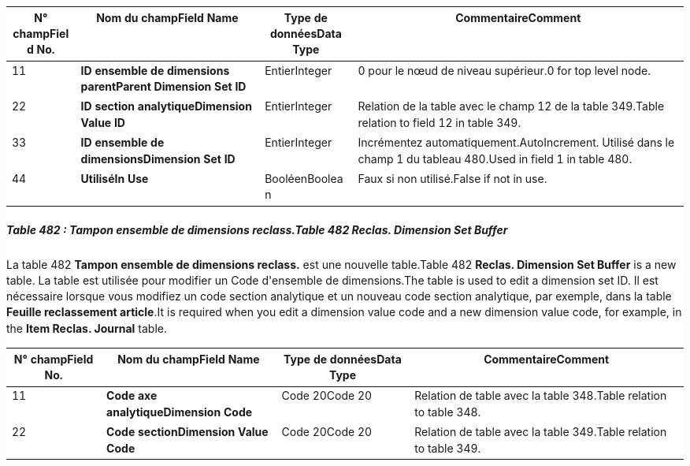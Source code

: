 |<span data-ttu-id="a5736-149">N° champ</span><span class="sxs-lookup"><span data-stu-id="a5736-149">Field No.</span></span>|<span data-ttu-id="a5736-150">Nom du champ</span><span class="sxs-lookup"><span data-stu-id="a5736-150">Field Name</span></span>|<span data-ttu-id="a5736-151">Type de données</span><span class="sxs-lookup"><span data-stu-id="a5736-151">Data Type</span></span>|<span data-ttu-id="a5736-152">Commentaire</span><span class="sxs-lookup"><span data-stu-id="a5736-152">Comment</span></span>|  
|---------------|----------------|---------------|-------------|  
|<span data-ttu-id="a5736-153">1</span><span class="sxs-lookup"><span data-stu-id="a5736-153">1</span></span>|<span data-ttu-id="a5736-154">**ID ensemble de dimensions parent**</span><span class="sxs-lookup"><span data-stu-id="a5736-154">**Parent Dimension Set ID**</span></span>|<span data-ttu-id="a5736-155">Entier</span><span class="sxs-lookup"><span data-stu-id="a5736-155">Integer</span></span>|<span data-ttu-id="a5736-156">0 pour le nœud de niveau supérieur.</span><span class="sxs-lookup"><span data-stu-id="a5736-156">0 for top level node.</span></span>|  
|<span data-ttu-id="a5736-157">2</span><span class="sxs-lookup"><span data-stu-id="a5736-157">2</span></span>|<span data-ttu-id="a5736-158">**ID section analytique**</span><span class="sxs-lookup"><span data-stu-id="a5736-158">**Dimension Value ID**</span></span>|<span data-ttu-id="a5736-159">Entier</span><span class="sxs-lookup"><span data-stu-id="a5736-159">Integer</span></span>|<span data-ttu-id="a5736-160">Relation de la table avec le champ 12 de la table 349.</span><span class="sxs-lookup"><span data-stu-id="a5736-160">Table relation to field 12 in table 349.</span></span>|  
|<span data-ttu-id="a5736-161">3</span><span class="sxs-lookup"><span data-stu-id="a5736-161">3</span></span>|<span data-ttu-id="a5736-162">**ID ensemble de dimensions**</span><span class="sxs-lookup"><span data-stu-id="a5736-162">**Dimension Set ID**</span></span>|<span data-ttu-id="a5736-163">Entier</span><span class="sxs-lookup"><span data-stu-id="a5736-163">Integer</span></span>|<span data-ttu-id="a5736-164">Incrémentez automatiquement.</span><span class="sxs-lookup"><span data-stu-id="a5736-164">AutoIncrement.</span></span> <span data-ttu-id="a5736-165">Utilisé dans le champ 1 du tableau 480.</span><span class="sxs-lookup"><span data-stu-id="a5736-165">Used in field 1 in table 480.</span></span>|  
|<span data-ttu-id="a5736-166">4</span><span class="sxs-lookup"><span data-stu-id="a5736-166">4</span></span>|<span data-ttu-id="a5736-167">**Utilisé**</span><span class="sxs-lookup"><span data-stu-id="a5736-167">**In Use**</span></span>|<span data-ttu-id="a5736-168">Booléen</span><span class="sxs-lookup"><span data-stu-id="a5736-168">Boolean</span></span>|<span data-ttu-id="a5736-169">Faux si non utilisé.</span><span class="sxs-lookup"><span data-stu-id="a5736-169">False if not in use.</span></span>|  

##### <a name="table-482-reclas-dimension-set-buffer"></a><span data-ttu-id="a5736-170">Table 482 : Tampon ensemble de dimensions reclass.</span><span class="sxs-lookup"><span data-stu-id="a5736-170">Table 482 Reclas. Dimension Set Buffer</span></span>  
 <span data-ttu-id="a5736-171">La table 482 **Tampon ensemble de dimensions reclass.** est une nouvelle table.</span><span class="sxs-lookup"><span data-stu-id="a5736-171">Table 482 **Reclas. Dimension Set Buffer** is a new table.</span></span> <span data-ttu-id="a5736-172">La table est utilisée pour modifier un Code d'ensemble de dimensions.</span><span class="sxs-lookup"><span data-stu-id="a5736-172">The table is used to edit a dimension set ID.</span></span> <span data-ttu-id="a5736-173">Il est nécessaire lorsque vous modifiez un code section analytique et un nouveau code section analytique, par exemple, dans la table **Feuille reclassement article**.</span><span class="sxs-lookup"><span data-stu-id="a5736-173">It is required when you edit a dimension value code and a new dimension value code, for example, in the **Item Reclas. Journal** table.</span></span>  

|<span data-ttu-id="a5736-174">N° champ</span><span class="sxs-lookup"><span data-stu-id="a5736-174">Field No.</span></span>|<span data-ttu-id="a5736-175">Nom du champ</span><span class="sxs-lookup"><span data-stu-id="a5736-175">Field Name</span></span>|<span data-ttu-id="a5736-176">Type de données</span><span class="sxs-lookup"><span data-stu-id="a5736-176">Data Type</span></span>|<span data-ttu-id="a5736-177">Commentaire</span><span class="sxs-lookup"><span data-stu-id="a5736-177">Comment</span></span>|  
|---------------|----------------|---------------|-------------|  
|<span data-ttu-id="a5736-178">1</span><span class="sxs-lookup"><span data-stu-id="a5736-178">1</span></span>|<span data-ttu-id="a5736-179">**Code axe analytique**</span><span class="sxs-lookup"><span data-stu-id="a5736-179">**Dimension Code**</span></span>|<span data-ttu-id="a5736-180">Code 20</span><span class="sxs-lookup"><span data-stu-id="a5736-180">Code 20</span></span>|<span data-ttu-id="a5736-181">Relation de table avec la table 348.</span><span class="sxs-lookup"><span data-stu-id="a5736-181">Table relation to table 348.</span></span>|  
|<span data-ttu-id="a5736-182">2</span><span class="sxs-lookup"><span data-stu-id="a5736-182">2</span></span>|<span data-ttu-id="a5736-183">**Code section**</span><span class="sxs-lookup"><span data-stu-id="a5736-183">**Dimension Value Code**</span></span>|<span data-ttu-id="a5736-184">Code 20</span><span class="sxs-lookup"><span data-stu-id="a5736-184">Code 20</span></span>|<span data-ttu-id="a5736-185">Relation de table avec la table 349.</span><span class="sxs-lookup"><span data-stu-id="a5736-185">Table relation to table 349.</span></span>|  